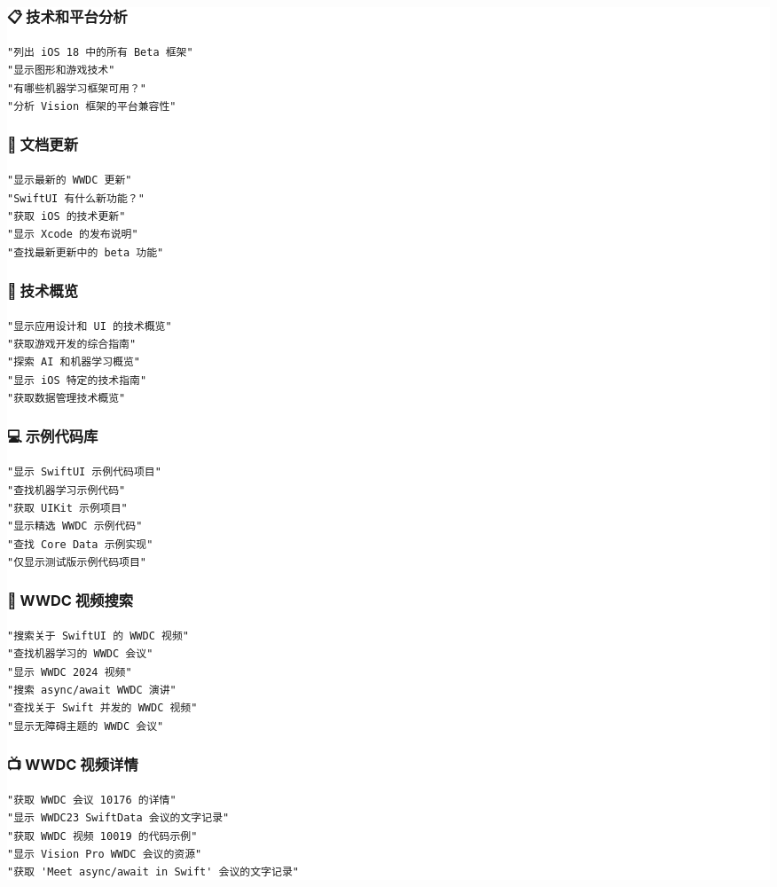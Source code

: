 ### 📋 技术和平台分析
```
"列出 iOS 18 中的所有 Beta 框架"
"显示图形和游戏技术"
"有哪些机器学习框架可用？"
"分析 Vision 框架的平台兼容性"
```

### 📰 文档更新
```
"显示最新的 WWDC 更新"
"SwiftUI 有什么新功能？"
"获取 iOS 的技术更新"
"显示 Xcode 的发布说明"
"查找最新更新中的 beta 功能"
```

### 🎯 技术概览
```
"显示应用设计和 UI 的技术概览"
"获取游戏开发的综合指南"
"探索 AI 和机器学习概览"
"显示 iOS 特定的技术指南"
"获取数据管理技术概览"
```

### 💻 示例代码库
```
"显示 SwiftUI 示例代码项目"
"查找机器学习示例代码"
"获取 UIKit 示例项目"
"显示精选 WWDC 示例代码"
"查找 Core Data 示例实现"
"仅显示测试版示例代码项目"
```

### 🎥 WWDC 视频搜索
```
"搜索关于 SwiftUI 的 WWDC 视频"
"查找机器学习的 WWDC 会议"
"显示 WWDC 2024 视频"
"搜索 async/await WWDC 演讲"
"查找关于 Swift 并发的 WWDC 视频"
"显示无障碍主题的 WWDC 会议"
```

### 📺 WWDC 视频详情
```
"获取 WWDC 会议 10176 的详情"
"显示 WWDC23 SwiftData 会议的文字记录"
"获取 WWDC 视频 10019 的代码示例"
"显示 Vision Pro WWDC 会议的资源"
"获取 'Meet async/await in Swift' 会议的文字记录"
```
